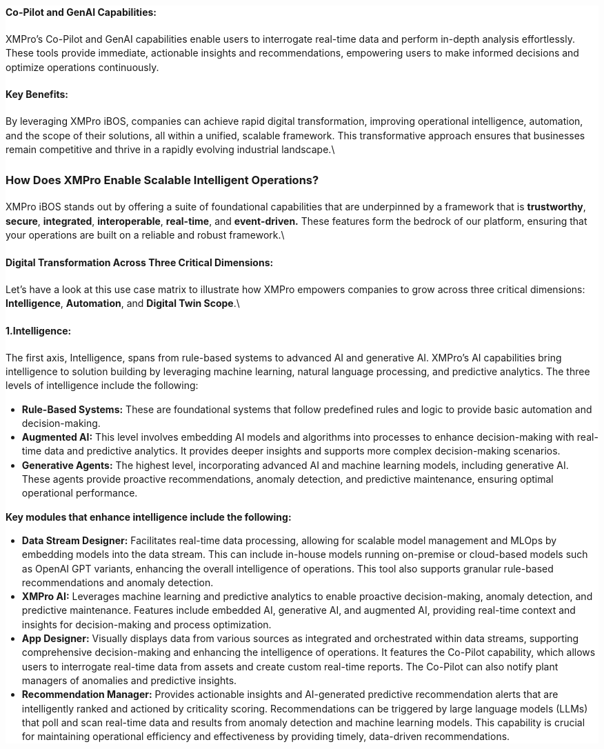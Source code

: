 #### Co-Pilot and GenAI Capabilities:

XMPro’s Co-Pilot and GenAI capabilities enable users to interrogate real-time data and perform in-depth analysis effortlessly. These tools provide immediate, actionable insights and recommendations, empowering users to make informed decisions and optimize operations continuously.

#### Key Benefits:

By leveraging XMPro iBOS, companies can achieve rapid digital transformation, improving operational intelligence, automation, and the scope of their solutions, all within a unified, scalable framework. This transformative approach ensures that businesses remain competitive and thrive in a rapidly evolving industrial landscape.\


### How Does XMPro Enable Scalable Intelligent Operations?

XMPro iBOS stands out by offering a suite of foundational capabilities that are underpinned by a framework that is **trustworthy**, **secure**, **integrated**, **interoperable**, **real-time**, and **event-driven.** These features form the bedrock of our platform, ensuring that your operations are built on a reliable and robust framework.\


#### Digital Transformation Across Three Critical Dimensions:

Let’s have a look at this use case matrix to illustrate how XMPro empowers companies to grow across three critical dimensions: **Intelligence**, **Automation**, and **Digital Twin Scope**.\


#### **1.Intelligence:**

The first axis, Intelligence, spans from rule-based systems to advanced AI and generative AI. XMPro’s AI capabilities bring intelligence to solution building by leveraging machine learning, natural language processing, and predictive analytics. The three levels of intelligence include the following:

* **Rule-Based Systems:** These are foundational systems that follow predefined rules and logic to provide basic automation and decision-making.
* **Augmented AI:** This level involves embedding AI models and algorithms into processes to enhance decision-making with real-time data and predictive analytics. It provides deeper insights and supports more complex decision-making scenarios.
* **Generative Agents:** The highest level, incorporating advanced AI and machine learning models, including generative AI. These agents provide proactive recommendations, anomaly detection, and predictive maintenance, ensuring optimal operational performance.&#x20;

**Key modules that enhance intelligence include the following:**

* **Data Stream Designer:** Facilitates real-time data processing, allowing for scalable model management and MLOps by embedding models into the data stream. This can include in-house models running on-premise or cloud-based models such as OpenAI GPT variants, enhancing the overall intelligence of operations. This tool also supports granular rule-based recommendations and anomaly detection​.
* **XMPro AI:** Leverages machine learning and predictive analytics to enable proactive decision-making, anomaly detection, and predictive maintenance. Features include embedded AI, generative AI, and augmented AI, providing real-time context and insights for decision-making and process optimization​​.
* **App Designer:** Visually displays data from various sources as integrated and orchestrated within data streams, supporting comprehensive decision-making and enhancing the intelligence of operations. It features the Co-Pilot capability, which allows users to interrogate real-time data from assets and create custom real-time reports. The Co-Pilot can also notify plant managers of anomalies and predictive insights​​.
* **Recommendation Manager:** Provides actionable insights and AI-generated predictive recommendation alerts that are intelligently ranked and actioned by criticality scoring. Recommendations can be triggered by large language models (LLMs) that poll and scan real-time data and results from anomaly detection and machine learning models. This capability is crucial for maintaining operational efficiency and effectiveness by providing timely, data-driven recommendations​​.
